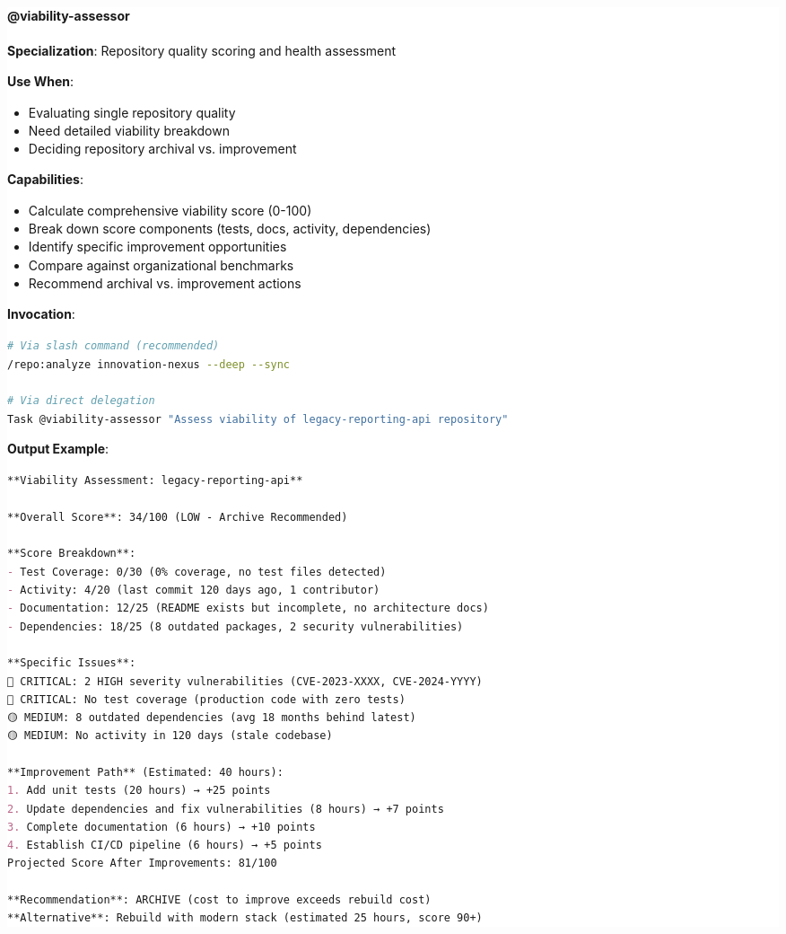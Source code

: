 #### @viability-assessor

**Specialization**: Repository quality scoring and health assessment

**Use When**:
- Evaluating single repository quality
- Need detailed viability breakdown
- Deciding repository archival vs. improvement

**Capabilities**:
- Calculate comprehensive viability score (0-100)
- Break down score components (tests, docs, activity, dependencies)
- Identify specific improvement opportunities
- Compare against organizational benchmarks
- Recommend archival vs. improvement actions

**Invocation**:
```bash
# Via slash command (recommended)
/repo:analyze innovation-nexus --deep --sync

# Via direct delegation
Task @viability-assessor "Assess viability of legacy-reporting-api repository"
```

**Output Example**:
```markdown
**Viability Assessment: legacy-reporting-api**

**Overall Score**: 34/100 (LOW - Archive Recommended)

**Score Breakdown**:
- Test Coverage: 0/30 (0% coverage, no test files detected)
- Activity: 4/20 (last commit 120 days ago, 1 contributor)
- Documentation: 12/25 (README exists but incomplete, no architecture docs)
- Dependencies: 18/25 (8 outdated packages, 2 security vulnerabilities)

**Specific Issues**:
🔴 CRITICAL: 2 HIGH severity vulnerabilities (CVE-2023-XXXX, CVE-2024-YYYY)
🔴 CRITICAL: No test coverage (production code with zero tests)
🟡 MEDIUM: 8 outdated dependencies (avg 18 months behind latest)
🟡 MEDIUM: No activity in 120 days (stale codebase)

**Improvement Path** (Estimated: 40 hours):
1. Add unit tests (20 hours) → +25 points
2. Update dependencies and fix vulnerabilities (8 hours) → +7 points
3. Complete documentation (6 hours) → +10 points
4. Establish CI/CD pipeline (6 hours) → +5 points
Projected Score After Improvements: 81/100

**Recommendation**: ARCHIVE (cost to improve exceeds rebuild cost)
**Alternative**: Rebuild with modern stack (estimated 25 hours, score 90+)
```
